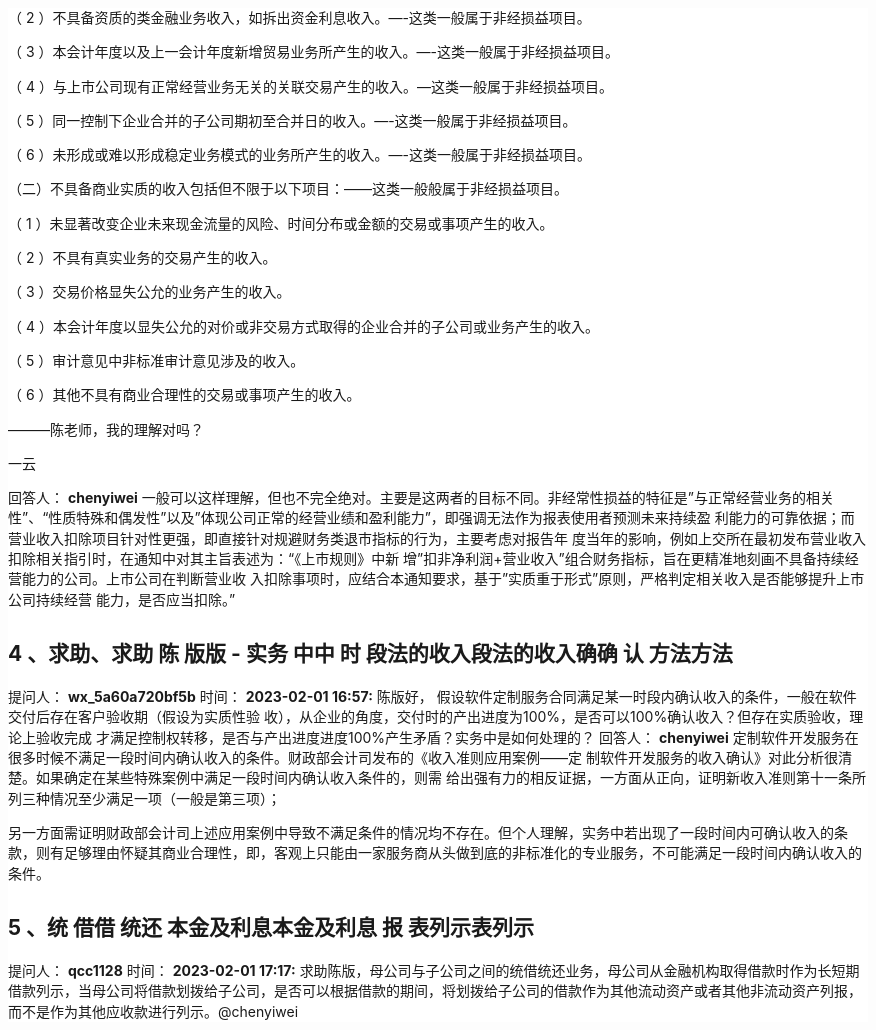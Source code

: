 （ 2 ）不具备资质的类金融业务收入，如拆出资金利息收入。—-这类一般属于非经损益项目。

（ 3 ）本会计年度以及上一会计年度新增贸易业务所产生的收入。—-这类一般属于非经损益项目。

（ 4 ）与上市公司现有正常经营业务无关的关联交易产生的收入。—这类一般属于非经损益项目。

（ 5 ）同一控制下企业合并的子公司期初至合并日的收入。—-这类一般属于非经损益项目。

（ 6 ）未形成或难以形成稳定业务模式的业务所产生的收入。—-这类一般属于非经损益项目。

（二）不具备商业实质的收入包括但不限于以下项目：——这类一般般属于非经损益项目。

（ 1 ）未显著改变企业未来现金流量的风险、时间分布或金额的交易或事项产生的收入。

（ 2 ）不具有真实业务的交易产生的收入。

（ 3 ）交易价格显失公允的业务产生的收入。

（ 4 ）本会计年度以显失公允的对价或非交易方式取得的企业合并的子公司或业务产生的收入。

（ 5 ）审计意见中非标准审计意见涉及的收入。

（ 6 ）其他不具有商业合理性的交易或事项产生的收入。

———陈老师，我的理解对吗？

一云

回答人： **chenyiwei**
一般可以这样理解，但也不完全绝对。主要是这两者的目标不同。非经常性损益的特征是”与正常经营业务的相关
性”、“性质特殊和偶发性”以及”体现公司正常的经营业绩和盈利能力”，即强调无法作为报表使用者预测未来持续盈
利能力的可靠依据；而营业收入扣除项目针对性更强，即直接针对规避财务类退市指标的行为，主要考虑对报告年
度当年的影响，例如上交所在最初发布营业收入扣除相关指引时，在通知中对其主旨表述为：“《上市规则》中新
增”扣非净利润+营业收入”组合财务指标，旨在更精准地刻画不具备持续经营能力的公司。上市公司在判断营业收
入扣除事项时，应结合本通知要求，基于”实质重于形式”原则，严格判定相关收入是否能够提升上市公司持续经营
能力，是否应当扣除。”

## 4 、求助、求助 陈 版版 - 实务 中中 时 段法的收入段法的收入确确 认 方法方法

提问人： **wx_5a60a720bf5b** 时间： **2023-02-01 16:57:**
陈版好，
假设软件定制服务合同满足某一时段内确认收入的条件，一般在软件交付后存在客户验收期（假设为实质性验
收），从企业的角度，交付时的产出进度为100%，是否可以100%确认收入？但存在实质验收，理论上验收完成
才满足控制权转移，是否与产出进度进度100%产生矛盾？实务中是如何处理的？
回答人： **chenyiwei**
定制软件开发服务在很多时候不满足一段时间内确认收入的条件。财政部会计司发布的《收入准则应用案例——定
制软件开发服务的收入确认》对此分析很清楚。如果确定在某些特殊案例中满足一段时间内确认收入条件的，则需
给出强有力的相反证据，一方面从正向，证明新收入准则第十一条所列三种情况至少满足一项（一般是第三项）；


另一方面需证明财政部会计司上述应用案例中导致不满足条件的情况均不存在。但个人理解，实务中若出现了一段时间内可确认收入的条款，则有足够理由怀疑其商业合理性，即，客观上只能由一家服务商从头做到底的非标准化的专业服务，不可能满足一段时间内确认收入的条件。

## 5 、统 借借 统还 本金及利息本金及利息 报 表列示表列示

提问人： **qcc1128** 时间： **2023-02-01 17:17:**
求助陈版，母公司与子公司之间的统借统还业务，母公司从金融机构取得借款时作为长短期借款列示，当母公司将借款划拨给子公司，是否可以根据借款的期间，将划拨给子公司的借款作为其他流动资产或者其他非流动资产列报，而不是作为其他应收款进行列示。@chenyiwei
